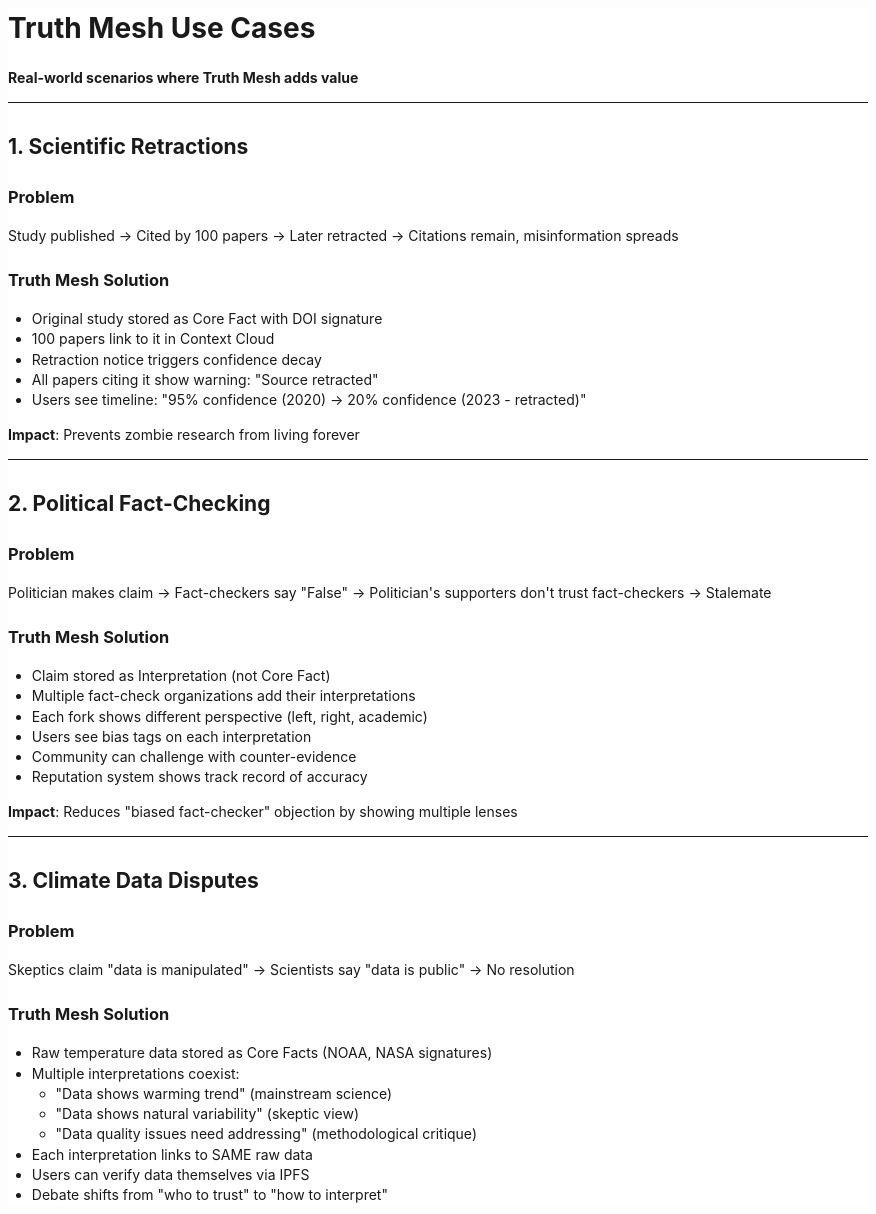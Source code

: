 # Truth Mesh Use Cases

**Real-world scenarios where Truth Mesh adds value**

---

## 1. Scientific Retractions

### Problem
Study published → Cited by 100 papers → Later retracted → Citations remain, misinformation spreads

### Truth Mesh Solution
- Original study stored as Core Fact with DOI signature
- 100 papers link to it in Context Cloud
- Retraction notice triggers confidence decay
- All papers citing it show warning: "Source retracted"
- Users see timeline: "95% confidence (2020) → 20% confidence (2023 - retracted)"

**Impact**: Prevents zombie research from living forever

---

## 2. Political Fact-Checking

### Problem
Politician makes claim → Fact-checkers say "False" → Politician's supporters don't trust fact-checkers → Stalemate

### Truth Mesh Solution
- Claim stored as Interpretation (not Core Fact)
- Multiple fact-check organizations add their interpretations
- Each fork shows different perspective (left, right, academic)
- Users see bias tags on each interpretation
- Community can challenge with counter-evidence
- Reputation system shows track record of accuracy

**Impact**: Reduces "biased fact-checker" objection by showing multiple lenses

---

## 3. Climate Data Disputes

### Problem
Skeptics claim "data is manipulated" → Scientists say "data is public" → No resolution

### Truth Mesh Solution
- Raw temperature data stored as Core Facts (NOAA, NASA signatures)
- Multiple interpretations coexist:
  - "Data shows warming trend" (mainstream science)
  - "Data shows natural variability" (skeptic view)
  - "Data quality issues need addressing" (methodological critique)
- Each interpretation links to SAME raw data
- Users can verify data themselves via IPFS
- Debate shifts from "who to trust" to "how to interpret"
